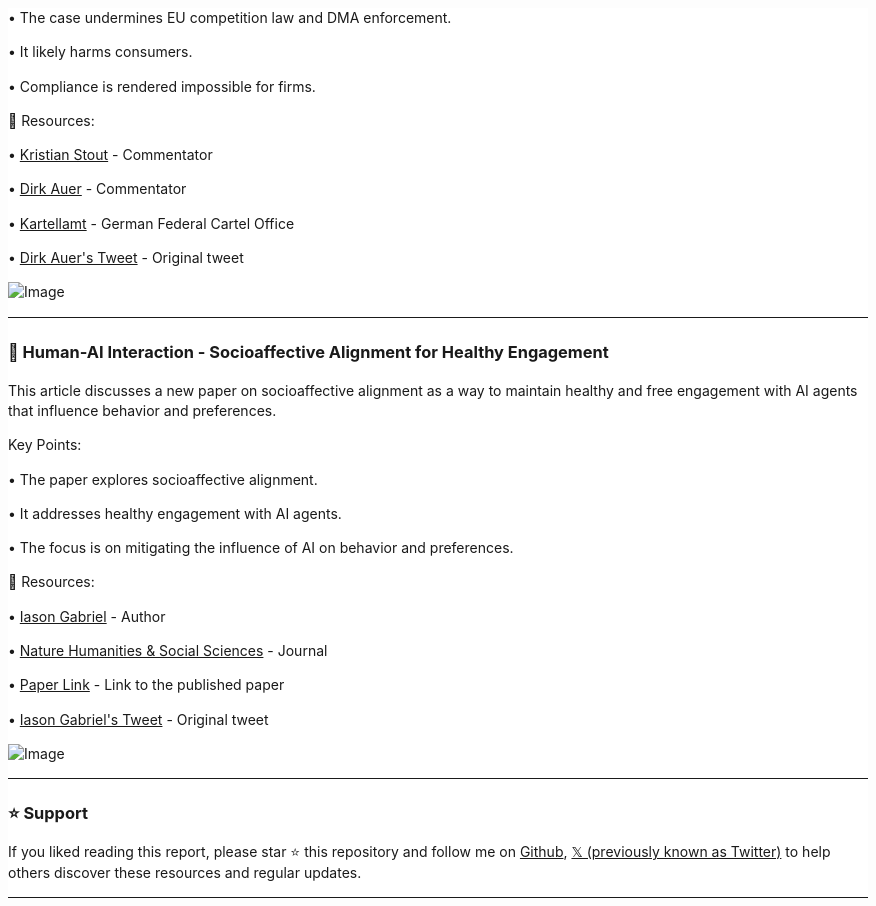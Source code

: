 •  The case undermines EU competition law and DMA enforcement.


•  It likely harms consumers.


•  Compliance is rendered impossible for firms.


🔗 Resources:

• [Kristian Stout](https://x.com/kristianstout) - Commentator


• [Dirk Auer](https://x.com/AuerDirk) - Commentator


• [Kartellamt](https://x.com/Kartellamt) - German Federal Cartel Office


• [Dirk Auer's Tweet](https://x.com/AuerDirk/status/1929555407778795577) - Original tweet


![Image](https://pbs.twimg.com/media/GscoPsNbEAAdfGt?format=png&name=small)


---

### 🤖 Human-AI Interaction - Socioaffective Alignment for Healthy Engagement

This article discusses a new paper on socioaffective alignment as a way to maintain healthy and free engagement with AI agents that influence behavior and preferences.

Key Points:

•  The paper explores socioaffective alignment.


•  It addresses healthy engagement with AI agents.


•  The focus is on mitigating the influence of AI on behavior and preferences.



🔗 Resources:

• [Iason Gabriel](https://x.com/IasonGabriel) - Author


• [Nature Humanities & Social Sciences](https://x.com/Nature) - Journal


• [Paper Link](https://nature.com/articles/s41599-025-04532-5) - Link to the published paper


• [Iason Gabriel's Tweet](https://x.com/IasonGabriel/status/1929554597829386385) - Original tweet


![Image](https://pbs.twimg.com/media/GscZDTjacAIu388?format=png&name=small)


---

### ⭐️ Support

If you liked reading this report, please star ⭐️ this repository and follow me on [Github](https://github.com/Drix10), [𝕏 (previously known as Twitter)](https://x.com/DRIX_10_) to help others discover these resources and regular updates.

---